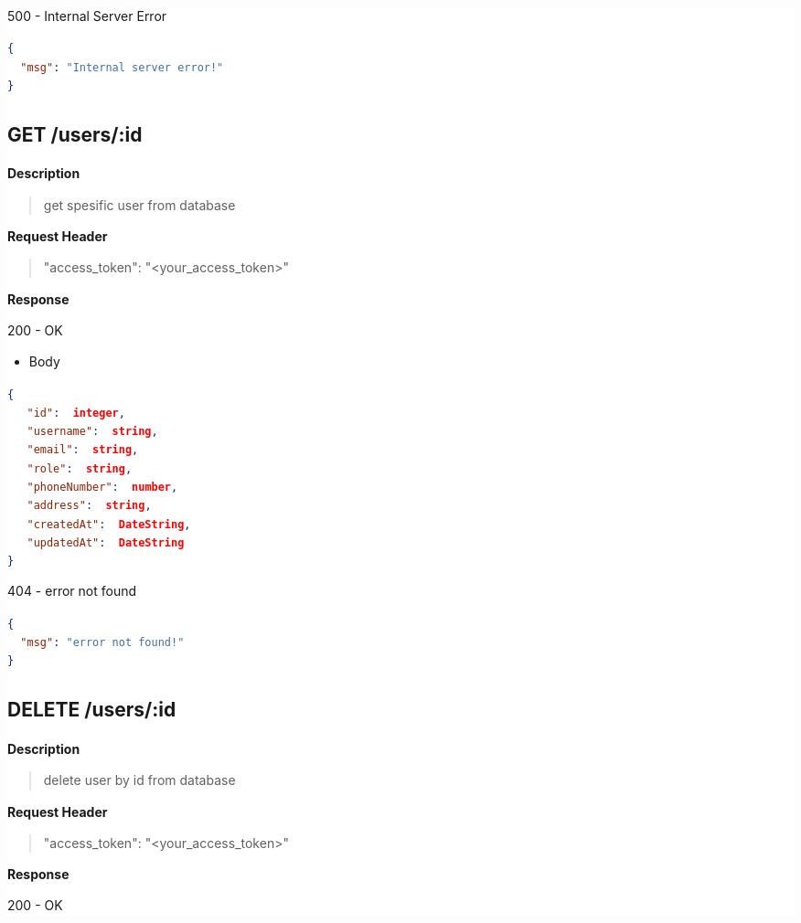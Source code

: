 500 - Internal Server Error

```json
{
  "msg": "Internal server error!"
}
```

## GET /users/:id

**Description**

> get spesific user from database

**Request Header**

> "access_token": "<your_access_token>"

**Response**

200 - OK

- Body

```json
{
   "id":  integer,
   "username":  string,
   "email":  string,
   "role":  string,
   "phoneNumber":  number,
   "address":  string,
   "createdAt":  DateString,
   "updatedAt":  DateString
}
```

404 - error not found

```json
{
  "msg": "error not found!"
}
```

## DELETE /users/:id

**Description**

> delete user by id from database

**Request Header**

> "access_token": "<your_access_token>"

**Response**

200 - OK
